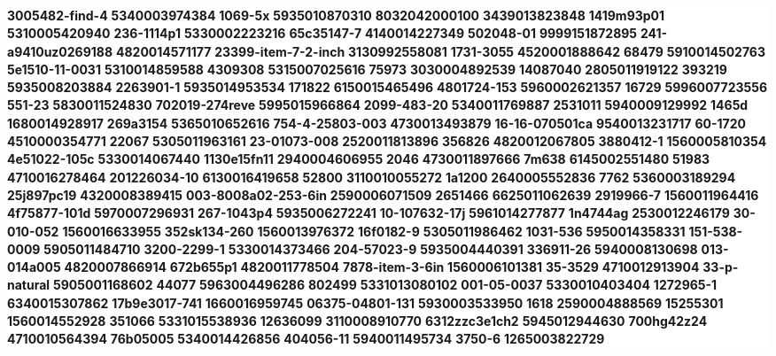 **3005482-find-4**    **5340003974384**    **1069-5x**    **5935010870310**    **8032042000100**    **3439013823848**
**1419m93p01**    **5310005420940**    **236-1114p1**    **5330002223216**    **65c35147-7**    **4140014227349**
**502048-01**    **9999151872895**    **241-a9410uz0269188**    **4820014571177**    **23399-item-7-2-inch**    **3130992558081**
**1731-3055**    **4520001888642**    **68479**    **5910014502763**    **5e1510-11-0031**    **5310014859588**
**4309308**    **5315007025616**    **75973**    **3030004892539**    **14087040**    **2805011919122**
**393219**    **5935008203884**    **2263901-1**    **5935014953534**    **171822**    **6150015465496**
**4801724-153**    **5960002621357**    **16729**    **5996007723556**    **551-23**    **5830011524830**
**702019-274reve**    **5995015966864**    **2099-483-20**    **5340011769887**    **2531011**    **5940009129992**
**1465d**    **1680014928917**    **269a3154**    **5365010652616**    **754-4-25803-003**    **4730013493879**
**16-16-070501ca**    **9540013231717**    **60-1720**    **4510000354771**    **22067**    **5305011963161**
**23-01073-008**    **2520011813896**    **356826**    **4820012067805**    **3880412-1**    **1560005810354**
**4e51022-105c**    **5330014067440**    **1130e15fn11**    **2940004606955**    **2046**    **4730011897666**
**7m638**    **6145002551480**    **51983**    **4710016278464**    **201226034-10**    **6130016419658**
**52800**    **3110010055272**    **1a1200**    **2640005552836**    **7762**    **5360003189294**
**25j897pc19**    **4320008389415**    **003-8008a02-253-6in**    **2590006071509**    **2651466**    **6625011062639**
**2919966-7**    **1560011964416**    **4f75877-101d**    **5970007296931**    **267-1043p4**    **5935006272241**
**10-107632-17j**    **5961014277877**    **1n4744ag**    **2530012246179**    **30-010-052**    **1560016633955**
**352sk134-260**    **1560013976372**    **16f0182-9**    **5305011986462**    **1031-536**    **5950014358331**
**151-538-0009**    **5905011484710**    **3200-2299-1**    **5330014373466**    **204-57023-9**    **5935004440391**
**336911-26**    **5940008130698**    **013-014a005**    **4820007866914**    **672b655p1**    **4820011778504**
**7878-item-3-6in**    **1560006101381**    **35-3529**    **4710012913904**    **33-p-natural**    **5905001168602**
**44077**    **5963004496286**    **802499**    **5331013080102**    **001-05-0037**    **5330010403404**
**1272965-1**    **6340015307862**    **17b9e3017-741**    **1660016959745**    **06375-04801-131**    **5930003533950**
**1618**    **2590004888569**    **15255301**    **1560014552928**    **351066**    **5331015538936**
**12636099**    **3110008910770**    **6312zzc3e1ch2**    **5945012944630**    **700hg42z24**    **4710010564394**
**76b05005**    **5340014426856**    **404056-11**    **5940011495734**    **3750-6**    **1265003822729**
